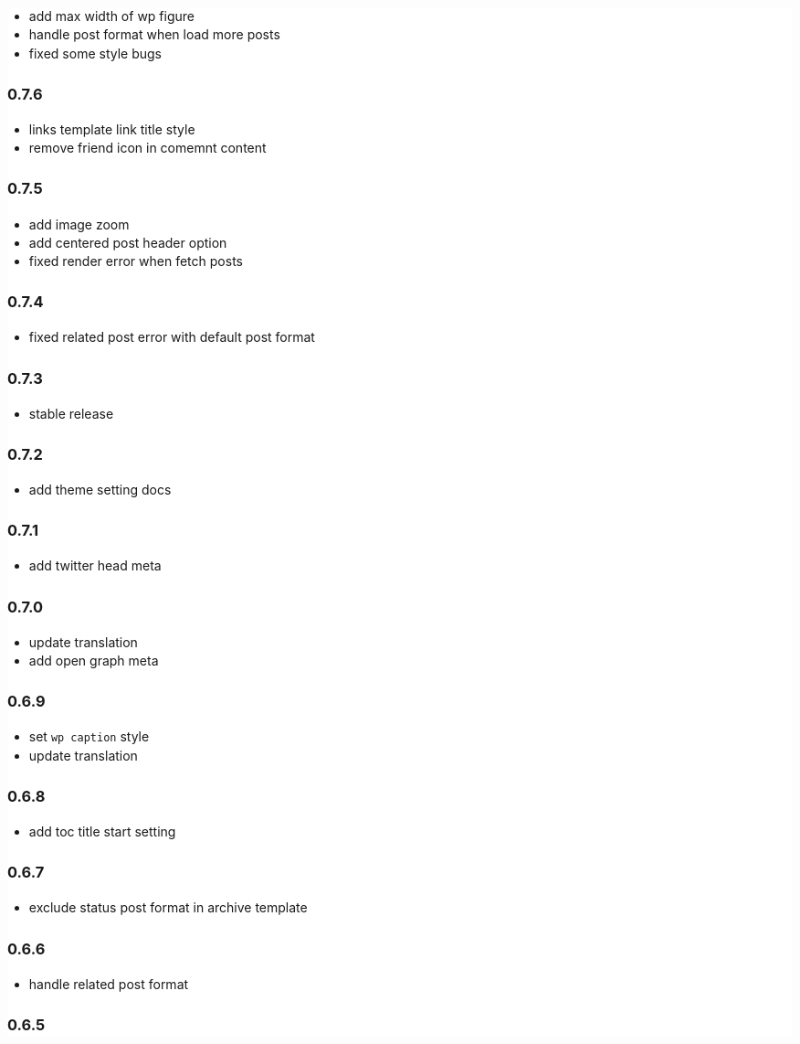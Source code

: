 - add max width of wp figure
- handle post format when load more posts
- fixed some style bugs

### 0.7.6

- links template link title style
- remove friend icon in comemnt content

### 0.7.5

- add image zoom
- add centered post header option
- fixed render error when fetch posts

### 0.7.4

- fixed related post error with default post format

### 0.7.3

- stable release

### 0.7.2

- add theme setting docs

### 0.7.1

- add twitter head meta

### 0.7.0

- update translation
- add open graph meta

### 0.6.9

- set `wp caption` style
- update translation

### 0.6.8

- add toc title start setting

### 0.6.7

- exclude status post format in archive template

### 0.6.6

- handle related post format

### 0.6.5
